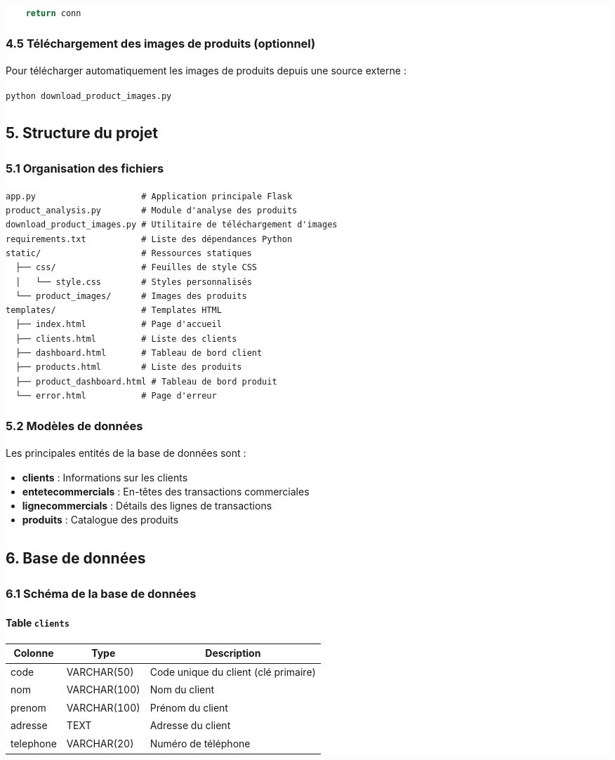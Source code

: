```python
    return conn
```

### 4.5 Téléchargement des images de produits (optionnel)

Pour télécharger automatiquement les images de produits depuis une source externe :

```bash
python download_product_images.py
```

## 5. Structure du projet

### 5.1 Organisation des fichiers

```
app.py                     # Application principale Flask
product_analysis.py        # Module d'analyse des produits
download_product_images.py # Utilitaire de téléchargement d'images
requirements.txt           # Liste des dépendances Python
static/                    # Ressources statiques
  ├── css/                 # Feuilles de style CSS
  │   └── style.css        # Styles personnalisés
  └── product_images/      # Images des produits
templates/                 # Templates HTML
  ├── index.html           # Page d'accueil
  ├── clients.html         # Liste des clients
  ├── dashboard.html       # Tableau de bord client
  ├── products.html        # Liste des produits
  ├── product_dashboard.html # Tableau de bord produit
  └── error.html           # Page d'erreur
```

### 5.2 Modèles de données

Les principales entités de la base de données sont :

- **clients** : Informations sur les clients
- **entetecommercials** : En-têtes des transactions commerciales
- **lignecommercials** : Détails des lignes de transactions
- **produits** : Catalogue des produits

## 6. Base de données

### 6.1 Schéma de la base de données

#### Table `clients`
| Colonne | Type | Description |
|---------|------|-------------|
| code | VARCHAR(50) | Code unique du client (clé primaire) |
| nom | VARCHAR(100) | Nom du client |
| prenom | VARCHAR(100) | Prénom du client |
| adresse | TEXT | Adresse du client |
| telephone | VARCHAR(20) | Numéro de téléphone |
